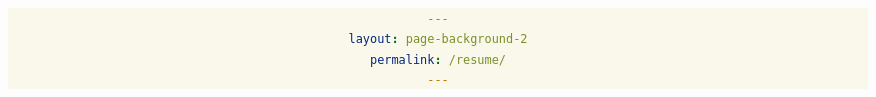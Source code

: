 ```yaml
---
layout: page-background-2
permalink: /resume/
---
```


<style>
body {
    background-color: #F9F8EB;
    text-align: center;
    height: 100%;
    overflow: hidden;
}
.svg-wrapper {
    position: relative;
    top:50%;
    margin: 0 auto;
    width: 320px;
}
.shape {
  stroke-dasharray: 140 540;
  stroke-dashoffset: -474;
  stroke-width: 8px;
  fill: transparent;
  stroke: #A7D7C5;
  border-bottom: 5px solid black;
  transition: stroke-width 1s, stroke-dashoffset 1s, stroke-dasharray 1s;
}
.text {
  font-family: 'Roboto Condensed';
  font-size: 22px;
  line-height: 32px;
  letter-spacing: 8px;
  color: #5C8D89;
  top: -48px;
  position: relative;
}
.text a {color:#5C8D89;}
.svg-wrapper:hover .shape {
  stroke-width: 2px;
  stroke-dashoffset: 0;
  stroke-dasharray: 760;
}
h1   { color: #74B49B;
    font-family: 'Roboto Condensed';
}
.main-content {color: #A7D7C5;
    font-family: 'Roboto Condensed';
}
section a     {color: #5C8D89;
    font-family: 'Roboto Condensed';
}
section p     {color: #A7D7C5;
    font-family: 'Roboto Condensed';
}
</style>
